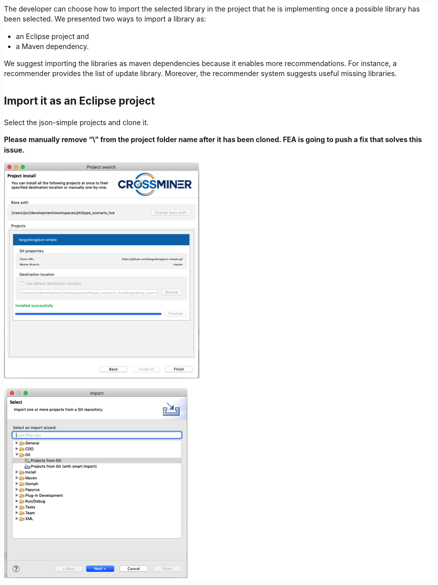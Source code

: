 
The developer can choose how to import the selected library in the project that he is implementing once a possible library has been selected. We presented two ways to import a library as:
- an Eclipse project and
- a Maven dependency.

We suggest importing the libraries as maven dependencies because it enables more recommendations. For instance, a recommender provides the list of update library. Moreover, the recommender system suggests useful missing libraries.

## Import it as an Eclipse project
Select the json-simple projects and clone it.

**Please manually remove “\” from the project folder name after it has been cloned. FEA is going to push a fix that solves this issue.**

![Install project](./images/project-install.png)

![Install project](./images/project-install2.png)
